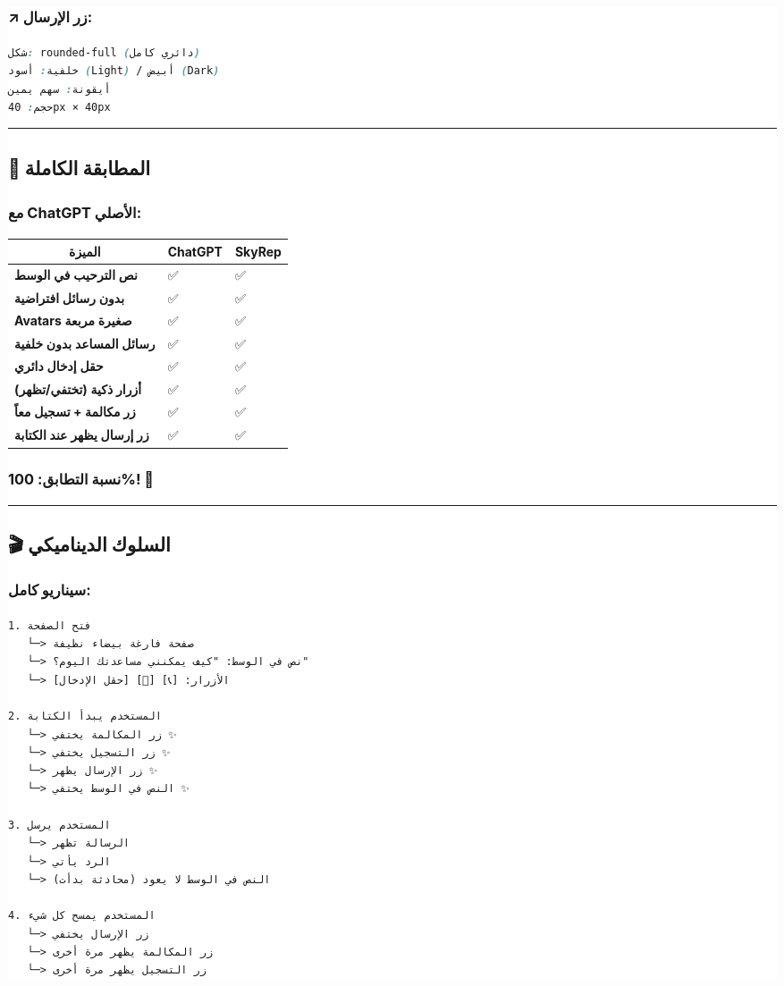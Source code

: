 ### ↗ زر الإرسال:
```css
شكل: rounded-full (دائري كامل)
خلفية: أسود (Light) / أبيض (Dark)
أيقونة: سهم يمين
حجم: 40px × 40px
```

---

## 🎯 المطابقة الكاملة

### مع ChatGPT الأصلي:

| الميزة | ChatGPT | SkyRep |
|--------|---------|--------|
| **نص الترحيب في الوسط** | ✅ | ✅ |
| **بدون رسائل افتراضية** | ✅ | ✅ |
| **Avatars صغيرة مربعة** | ✅ | ✅ |
| **رسائل المساعد بدون خلفية** | ✅ | ✅ |
| **حقل إدخال دائري** | ✅ | ✅ |
| **أزرار ذكية (تختفي/تظهر)** | ✅ | ✅ |
| **زر مكالمة + تسجيل معاً** | ✅ | ✅ |
| **زر إرسال يظهر عند الكتابة** | ✅ | ✅ |

### **نسبة التطابق: 100%!** 🎊

---

## 🎬 السلوك الديناميكي

### سيناريو كامل:

```
1. فتح الصفحة
   └─> صفحة فارغة بيضاء نظيفة
   └─> نص في الوسط: "كيف يمكنني مساعدتك اليوم؟"
   └─> الأزرار: [📞] [🎤] [حقل الإدخال]

2. المستخدم يبدأ الكتابة
   └─> زر المكالمة يختفي ✨
   └─> زر التسجيل يختفي ✨
   └─> زر الإرسال يظهر ✨
   └─> النص في الوسط يختفي ✨

3. المستخدم يرسل
   └─> الرسالة تظهر
   └─> الرد يأتي
   └─> النص في الوسط لا يعود (محادثة بدأت)

4. المستخدم يمسح كل شيء
   └─> زر الإرسال يختفي
   └─> زر المكالمة يظهر مرة أخرى
   └─> زر التسجيل يظهر مرة أخرى
```
